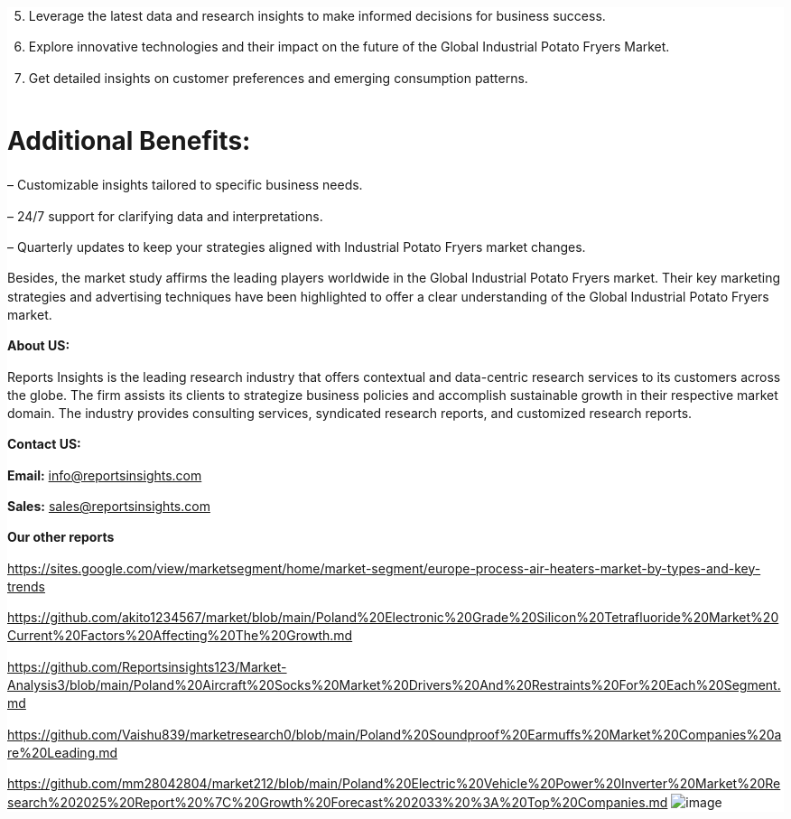 5. Leverage the latest data and research insights to make informed decisions for business success.

6. Explore innovative technologies and their impact on the future of the Global Industrial Potato Fryers Market.

7. Get detailed insights on customer preferences and emerging consumption patterns.

# <strong>Additional Benefits:</strong>

– Customizable insights tailored to specific business needs.

– 24/7 support for clarifying data and interpretations.

– Quarterly updates to keep your strategies aligned with Industrial Potato Fryers market changes.

Besides, the market study affirms the leading players worldwide in the Global Industrial Potato Fryers market. Their key marketing strategies and advertising techniques have been highlighted to offer a clear understanding of the Global Industrial Potato Fryers market.

<strong><strong>About US</strong>:</strong>

Reports Insights is the leading research industry that offers contextual and data-centric research services to its customers across the globe. The firm assists its clients to strategize business policies and accomplish sustainable growth in their respective market domain. The industry provides consulting services, syndicated research reports, and customized research reports.

<strong>Contact US:</strong>

<p class=><b>Email:</b> <a href=mailto:info@reportsinsights.com>info@reportsinsights.com</a></p>
<p class=><b>Sales:</b> <a href=mailto:sales@reportsinsights.com>sales@reportsinsights.com</a></p>

<strong>Our other reports</strong>

<a href=https://sites.google.com/view/marketsegment/home/market-segment/europe-process-air-heaters-market-by-types-and-key-trends>https://sites.google.com/view/marketsegment/home/market-segment/europe-process-air-heaters-market-by-types-and-key-trends</a>

<a href=https://github.com/akito1234567/market/blob/main/Poland%20Electronic%20Grade%20Silicon%20Tetrafluoride%20Market%20Current%20Factors%20Affecting%20The%20Growth.md>https://github.com/akito1234567/market/blob/main/Poland%20Electronic%20Grade%20Silicon%20Tetrafluoride%20Market%20Current%20Factors%20Affecting%20The%20Growth.md</a>

<a href=https://github.com/Reportsinsights123/Market-Analysis3/blob/main/Poland%20Aircraft%20Socks%20Market%20Drivers%20And%20Restraints%20For%20Each%20Segment.md>https://github.com/Reportsinsights123/Market-Analysis3/blob/main/Poland%20Aircraft%20Socks%20Market%20Drivers%20And%20Restraints%20For%20Each%20Segment.md</a>

<a href=https://github.com/Vaishu839/marketresearch0/blob/main/Poland%20Soundproof%20Earmuffs%20Market%20Companies%20are%20Leading.md>https://github.com/Vaishu839/marketresearch0/blob/main/Poland%20Soundproof%20Earmuffs%20Market%20Companies%20are%20Leading.md</a>

<a href=https://github.com/mm28042804/market212/blob/main/Poland%20Electric%20Vehicle%20Power%20Inverter%20Market%20Research%202025%20Report%20%7C%20Growth%20Forecast%202033%20%3A%20Top%20Companies.md>https://github.com/mm28042804/market212/blob/main/Poland%20Electric%20Vehicle%20Power%20Inverter%20Market%20Research%202025%20Report%20%7C%20Growth%20Forecast%202033%20%3A%20Top%20Companies.md</a>
![image](https://github.com/user-attachments/assets/6e67d88f-a171-4f16-b5f6-1486b9461929)
